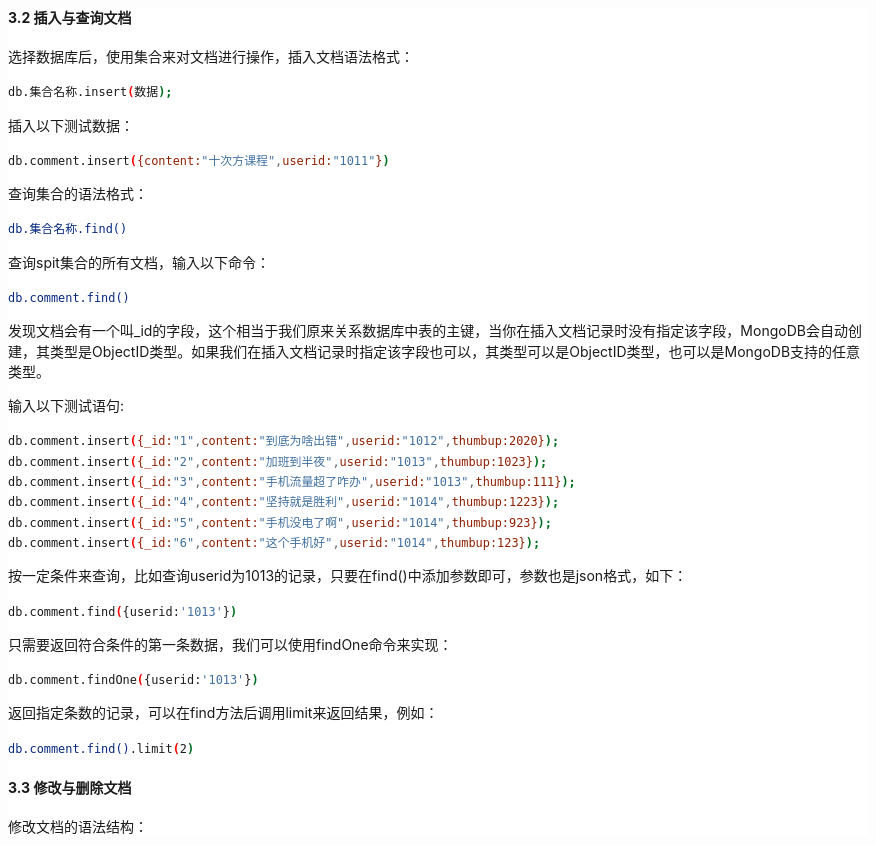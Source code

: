 #### 3.2 插入与查询文档

选择数据库后，使用集合来对文档进行操作，插入文档语法格式：

```bash
db.集合名称.insert(数据);
```

插入以下测试数据：

```bash
db.comment.insert({content:"十次方课程",userid:"1011"})
```

查询集合的语法格式：

```bash
db.集合名称.find()
```

查询spit集合的所有文档，输入以下命令：

```bash
db.comment.find()
```

​	发现文档会有一个叫_id的字段，这个相当于我们原来关系数据库中表的主键，当你在插入文档记录时没有指定该字段，MongoDB会自动创建，其类型是ObjectID类型。如果我们在插入文档记录时指定该字段也可以，其类型可以是ObjectID类型，也可以是MongoDB支持的任意类型。

输入以下测试语句:

```bash
db.comment.insert({_id:"1",content:"到底为啥出错",userid:"1012",thumbup:2020});
db.comment.insert({_id:"2",content:"加班到半夜",userid:"1013",thumbup:1023});
db.comment.insert({_id:"3",content:"手机流量超了咋办",userid:"1013",thumbup:111});
db.comment.insert({_id:"4",content:"坚持就是胜利",userid:"1014",thumbup:1223});
db.comment.insert({_id:"5",content:"手机没电了啊",userid:"1014",thumbup:923});
db.comment.insert({_id:"6",content:"这个手机好",userid:"1014",thumbup:123});
```

按一定条件来查询，比如查询userid为1013的记录，只要在find()中添加参数即可，参数也是json格式，如下：

```bash
db.comment.find({userid:'1013'})
```

只需要返回符合条件的第一条数据，我们可以使用findOne命令来实现：

```bash
db.comment.findOne({userid:'1013'})
```

返回指定条数的记录，可以在find方法后调用limit来返回结果，例如：

```bash
db.comment.find().limit(2)
```

#### 3.3 修改与删除文档

修改文档的语法结构：
